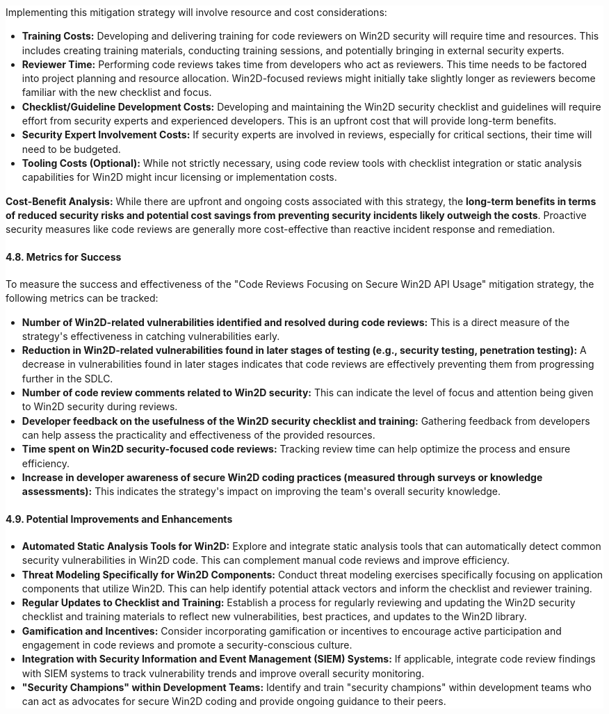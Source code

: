 Implementing this mitigation strategy will involve resource and cost considerations:

*   **Training Costs:**  Developing and delivering training for code reviewers on Win2D security will require time and resources. This includes creating training materials, conducting training sessions, and potentially bringing in external security experts.
*   **Reviewer Time:**  Performing code reviews takes time from developers who act as reviewers.  This time needs to be factored into project planning and resource allocation.  Win2D-focused reviews might initially take slightly longer as reviewers become familiar with the new checklist and focus.
*   **Checklist/Guideline Development Costs:**  Developing and maintaining the Win2D security checklist and guidelines will require effort from security experts and experienced developers. This is an upfront cost that will provide long-term benefits.
*   **Security Expert Involvement Costs:**  If security experts are involved in reviews, especially for critical sections, their time will need to be budgeted.
*   **Tooling Costs (Optional):**  While not strictly necessary, using code review tools with checklist integration or static analysis capabilities for Win2D might incur licensing or implementation costs.

**Cost-Benefit Analysis:** While there are upfront and ongoing costs associated with this strategy, the **long-term benefits in terms of reduced security risks and potential cost savings from preventing security incidents likely outweigh the costs**.  Proactive security measures like code reviews are generally more cost-effective than reactive incident response and remediation.

#### 4.8. Metrics for Success

To measure the success and effectiveness of the "Code Reviews Focusing on Secure Win2D API Usage" mitigation strategy, the following metrics can be tracked:

*   **Number of Win2D-related vulnerabilities identified and resolved during code reviews:** This is a direct measure of the strategy's effectiveness in catching vulnerabilities early.
*   **Reduction in Win2D-related vulnerabilities found in later stages of testing (e.g., security testing, penetration testing):**  A decrease in vulnerabilities found in later stages indicates that code reviews are effectively preventing them from progressing further in the SDLC.
*   **Number of code review comments related to Win2D security:** This can indicate the level of focus and attention being given to Win2D security during reviews.
*   **Developer feedback on the usefulness of the Win2D security checklist and training:**  Gathering feedback from developers can help assess the practicality and effectiveness of the provided resources.
*   **Time spent on Win2D security-focused code reviews:**  Tracking review time can help optimize the process and ensure efficiency.
*   **Increase in developer awareness of secure Win2D coding practices (measured through surveys or knowledge assessments):**  This indicates the strategy's impact on improving the team's overall security knowledge.

#### 4.9. Potential Improvements and Enhancements

*   **Automated Static Analysis Tools for Win2D:** Explore and integrate static analysis tools that can automatically detect common security vulnerabilities in Win2D code. This can complement manual code reviews and improve efficiency.
*   **Threat Modeling Specifically for Win2D Components:** Conduct threat modeling exercises specifically focusing on application components that utilize Win2D. This can help identify potential attack vectors and inform the checklist and reviewer training.
*   **Regular Updates to Checklist and Training:**  Establish a process for regularly reviewing and updating the Win2D security checklist and training materials to reflect new vulnerabilities, best practices, and updates to the Win2D library.
*   **Gamification and Incentives:** Consider incorporating gamification or incentives to encourage active participation and engagement in code reviews and promote a security-conscious culture.
*   **Integration with Security Information and Event Management (SIEM) Systems:**  If applicable, integrate code review findings with SIEM systems to track vulnerability trends and improve overall security monitoring.
*   **"Security Champions" within Development Teams:**  Identify and train "security champions" within development teams who can act as advocates for secure Win2D coding and provide ongoing guidance to their peers.
